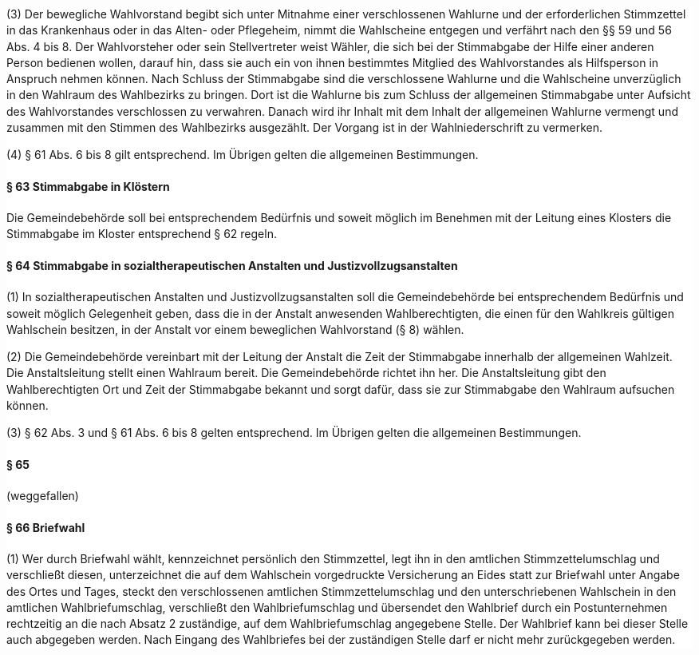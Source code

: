 (3) Der bewegliche Wahlvorstand begibt sich unter Mitnahme einer
verschlossenen Wahlurne und der erforderlichen Stimmzettel in das
Krankenhaus oder in das Alten- oder Pflegeheim, nimmt die Wahlscheine
entgegen und verfährt nach den §§ 59 und 56 Abs. 4 bis 8. Der
Wahlvorsteher oder sein Stellvertreter weist Wähler, die sich bei der
Stimmabgabe der Hilfe einer anderen Person bedienen wollen, darauf
hin, dass sie auch ein von ihnen bestimmtes Mitglied des
Wahlvorstandes als Hilfsperson in Anspruch nehmen können. Nach Schluss
der Stimmabgabe sind die verschlossene Wahlurne und die Wahlscheine
unverzüglich in den Wahlraum des Wahlbezirks zu bringen. Dort ist die
Wahlurne bis zum Schluss der allgemeinen Stimmabgabe unter Aufsicht
des Wahlvorstandes verschlossen zu verwahren. Danach wird ihr Inhalt
mit dem Inhalt der allgemeinen Wahlurne vermengt und zusammen mit den
Stimmen des Wahlbezirks ausgezählt. Der Vorgang ist in der
Wahlniederschrift zu vermerken.

(4) § 61 Abs. 6 bis 8 gilt entsprechend. Im Übrigen gelten die
allgemeinen Bestimmungen.

#### § 63 Stimmabgabe in Klöstern

Die Gemeindebehörde soll bei entsprechendem Bedürfnis und soweit
möglich im Benehmen mit der Leitung eines Klosters die Stimmabgabe im
Kloster entsprechend § 62 regeln.

#### § 64 Stimmabgabe in sozialtherapeutischen Anstalten und Justizvollzugsanstalten

(1) In sozialtherapeutischen Anstalten und Justizvollzugsanstalten
soll die Gemeindebehörde bei entsprechendem Bedürfnis und soweit
möglich Gelegenheit geben, dass die in der Anstalt anwesenden
Wahlberechtigten, die einen für den Wahlkreis gültigen Wahlschein
besitzen, in der Anstalt vor einem beweglichen Wahlvorstand (§ 8)
wählen.

(2) Die Gemeindebehörde vereinbart mit der Leitung der Anstalt die
Zeit der Stimmabgabe innerhalb der allgemeinen Wahlzeit. Die
Anstaltsleitung stellt einen Wahlraum bereit. Die Gemeindebehörde
richtet ihn her. Die Anstaltsleitung gibt den Wahlberechtigten Ort und
Zeit der Stimmabgabe bekannt und sorgt dafür, dass sie zur Stimmabgabe
den Wahlraum aufsuchen können.

(3) § 62 Abs. 3 und § 61 Abs. 6 bis 8 gelten entsprechend. Im Übrigen
gelten die allgemeinen Bestimmungen.

#### § 65

(weggefallen)

#### § 66 Briefwahl

(1) Wer durch Briefwahl wählt, kennzeichnet persönlich den
Stimmzettel, legt ihn in den amtlichen Stimmzettelumschlag und
verschließt diesen, unterzeichnet die auf dem Wahlschein vorgedruckte
Versicherung an Eides statt zur Briefwahl unter Angabe des Ortes und
Tages, steckt den verschlossenen amtlichen Stimmzettelumschlag und den
unterschriebenen Wahlschein in den amtlichen Wahlbriefumschlag,
verschließt den Wahlbriefumschlag und übersendet den Wahlbrief durch
ein Postunternehmen rechtzeitig an die nach Absatz 2 zuständige, auf
dem Wahlbriefumschlag angegebene Stelle. Der Wahlbrief kann bei dieser
Stelle auch abgegeben werden. Nach Eingang des Wahlbriefes bei der
zuständigen Stelle darf er nicht mehr zurückgegeben werden.
